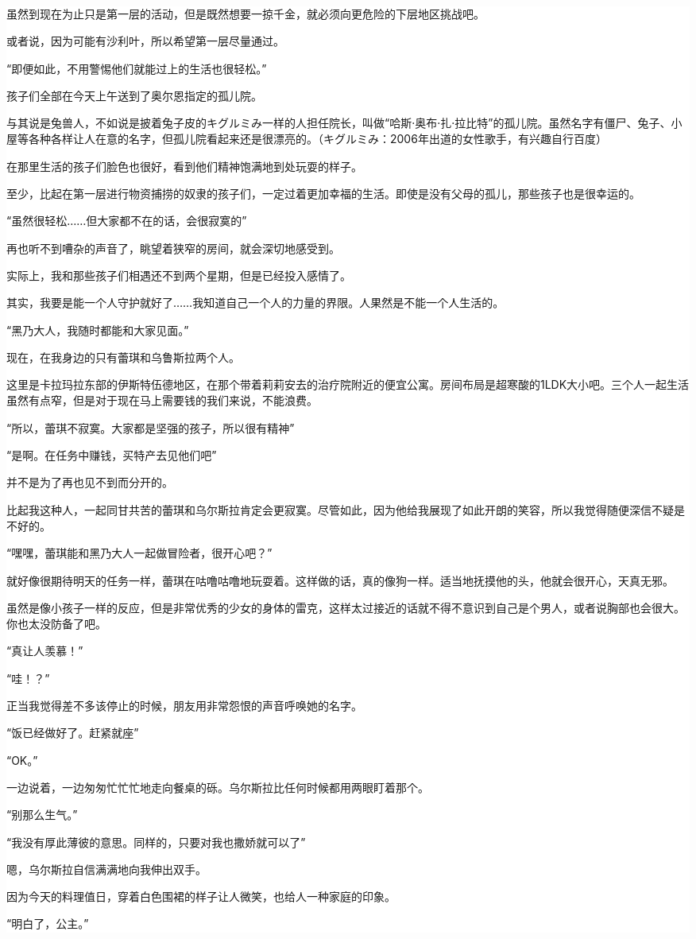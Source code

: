 虽然到现在为止只是第一层的活动，但是既然想要一掠千金，就必须向更危险的下层地区挑战吧。

或者说，因为可能有沙利叶，所以希望第一层尽量通过。

“即便如此，不用警惕他们就能过上的生活也很轻松。”

孩子们全部在今天上午送到了奥尔恩指定的孤儿院。

与其说是兔兽人，不如说是披着兔子皮的キグルミみ一样的人担任院长，叫做“哈斯·奥布·扎·拉比特”的孤儿院。虽然名字有僵尸、兔子、小屋等各种各样让人在意的名字，但孤儿院看起来还是很漂亮的。（キグルミみ：2006年出道的女性歌手，有兴趣自行百度）

在那里生活的孩子们脸色也很好，看到他们精神饱满地到处玩耍的样子。

至少，比起在第一层进行物资捕捞的奴隶的孩子们，一定过着更加幸福的生活。即使是没有父母的孤儿，那些孩子也是很幸运的。

“虽然很轻松……但大家都不在的话，会很寂寞的”

再也听不到嘈杂的声音了，眺望着狭窄的房间，就会深切地感受到。

实际上，我和那些孩子们相遇还不到两个星期，但是已经投入感情了。

其实，我要是能一个人守护就好了……我知道自己一个人的力量的界限。人果然是不能一个人生活的。

“黑乃大人，我随时都能和大家见面。”

现在，在我身边的只有蕾琪和乌鲁斯拉两个人。

这里是卡拉玛拉东部的伊斯特伍德地区，在那个带着莉莉安去的治疗院附近的便宜公寓。房间布局是超寒酸的1LDK大小吧。三个人一起生活虽然有点窄，但是对于现在马上需要钱的我们来说，不能浪费。

“所以，蕾琪不寂寞。大家都是坚强的孩子，所以很有精神”

“是啊。在任务中赚钱，买特产去见他们吧”

并不是为了再也见不到而分开的。

比起我这种人，一起同甘共苦的蕾琪和乌尔斯拉肯定会更寂寞。尽管如此，因为他给我展现了如此开朗的笑容，所以我觉得随便深信不疑是不好的。

“嘿嘿，蕾琪能和黑乃大人一起做冒险者，很开心吧？”

就好像很期待明天的任务一样，蕾琪在咕噜咕噜地玩耍着。这样做的话，真的像狗一样。适当地抚摸他的头，他就会很开心，天真无邪。

虽然是像小孩子一样的反应，但是非常优秀的少女的身体的雷克，这样太过接近的话就不得不意识到自己是个男人，或者说胸部也会很大。你也太没防备了吧。

“真让人羡慕！”

“哇！？”

正当我觉得差不多该停止的时候，朋友用非常怨恨的声音呼唤她的名字。

“饭已经做好了。赶紧就座”

“OK。”

一边说着，一边匆匆忙忙忙地走向餐桌的砾。乌尔斯拉比任何时候都用两眼盯着那个。

“别那么生气。”

“我没有厚此薄彼的意思。同样的，只要对我也撒娇就可以了”

嗯，乌尔斯拉自信满满地向我伸出双手。

因为今天的料理值日，穿着白色围裙的样子让人微笑，也给人一种家庭的印象。

“明白了，公主。”
